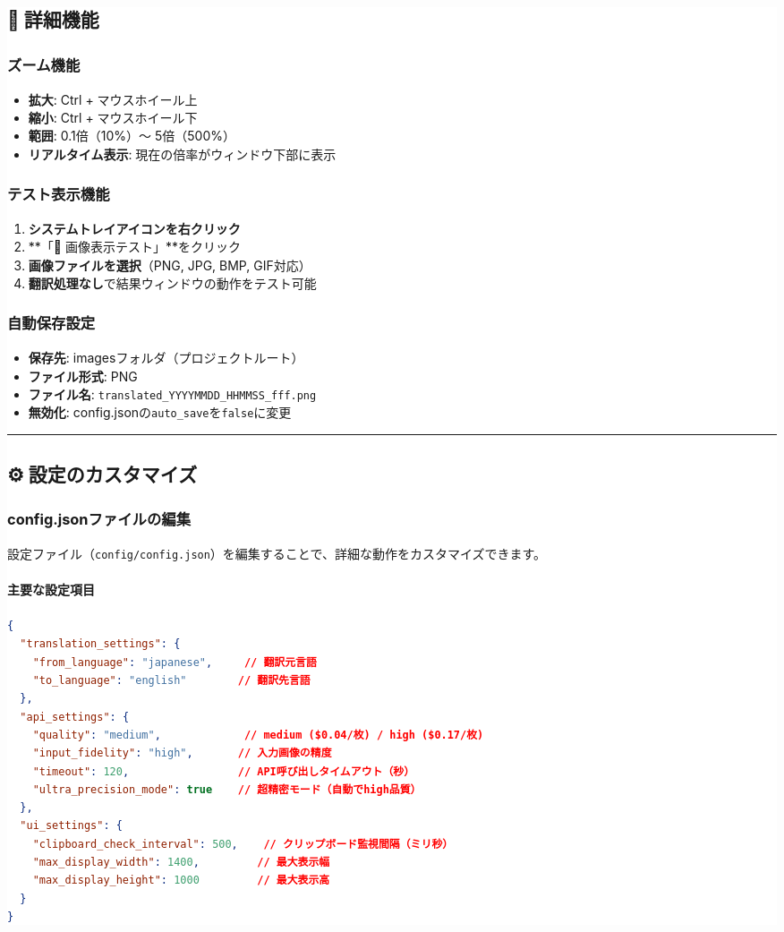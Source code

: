 
## 🔧 詳細機能

### ズーム機能
- **拡大**: Ctrl + マウスホイール上
- **縮小**: Ctrl + マウスホイール下
- **範囲**: 0.1倍（10%）～ 5倍（500%）
- **リアルタイム表示**: 現在の倍率がウィンドウ下部に表示

### テスト表示機能
1. **システムトレイアイコンを右クリック**
2. **「📸 画像表示テスト」**をクリック
3. **画像ファイルを選択**（PNG, JPG, BMP, GIF対応）
4. **翻訳処理なし**で結果ウィンドウの動作をテスト可能

### 自動保存設定
- **保存先**: imagesフォルダ（プロジェクトルート）
- **ファイル形式**: PNG
- **ファイル名**: `translated_YYYYMMDD_HHMMSS_fff.png`
- **無効化**: config.jsonの`auto_save`を`false`に変更

---

## ⚙️ 設定のカスタマイズ

### config.jsonファイルの編集
設定ファイル（`config/config.json`）を編集することで、詳細な動作をカスタマイズできます。

#### 主要な設定項目

```json
{
  "translation_settings": {
    "from_language": "japanese",     // 翻訳元言語
    "to_language": "english"        // 翻訳先言語
  },
  "api_settings": {
    "quality": "medium",             // medium ($0.04/枚) / high ($0.17/枚)
    "input_fidelity": "high",       // 入力画像の精度
    "timeout": 120,                 // API呼び出しタイムアウト（秒）
    "ultra_precision_mode": true    // 超精密モード（自動でhigh品質）
  },
  "ui_settings": {
    "clipboard_check_interval": 500,    // クリップボード監視間隔（ミリ秒）
    "max_display_width": 1400,         // 最大表示幅
    "max_display_height": 1000         // 最大表示高
  }
}
```
